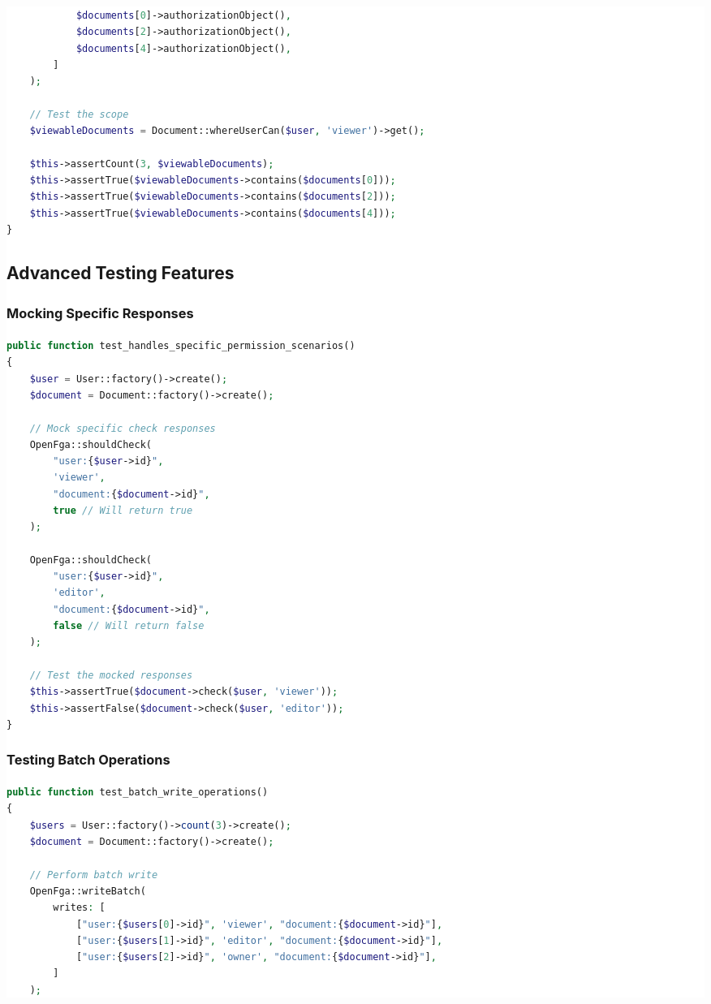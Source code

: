 ```php
            $documents[0]->authorizationObject(),
            $documents[2]->authorizationObject(),
            $documents[4]->authorizationObject(),
        ]
    );

    // Test the scope
    $viewableDocuments = Document::whereUserCan($user, 'viewer')->get();

    $this->assertCount(3, $viewableDocuments);
    $this->assertTrue($viewableDocuments->contains($documents[0]));
    $this->assertTrue($viewableDocuments->contains($documents[2]));
    $this->assertTrue($viewableDocuments->contains($documents[4]));
}
```

## Advanced Testing Features

### Mocking Specific Responses

```php
public function test_handles_specific_permission_scenarios()
{
    $user = User::factory()->create();
    $document = Document::factory()->create();

    // Mock specific check responses
    OpenFga::shouldCheck(
        "user:{$user->id}",
        'viewer',
        "document:{$document->id}",
        true // Will return true
    );

    OpenFga::shouldCheck(
        "user:{$user->id}",
        'editor',
        "document:{$document->id}",
        false // Will return false
    );

    // Test the mocked responses
    $this->assertTrue($document->check($user, 'viewer'));
    $this->assertFalse($document->check($user, 'editor'));
}
```

### Testing Batch Operations

```php
public function test_batch_write_operations()
{
    $users = User::factory()->count(3)->create();
    $document = Document::factory()->create();

    // Perform batch write
    OpenFga::writeBatch(
        writes: [
            ["user:{$users[0]->id}", 'viewer', "document:{$document->id}"],
            ["user:{$users[1]->id}", 'editor', "document:{$document->id}"],
            ["user:{$users[2]->id}", 'owner', "document:{$document->id}"],
        ]
    );
```